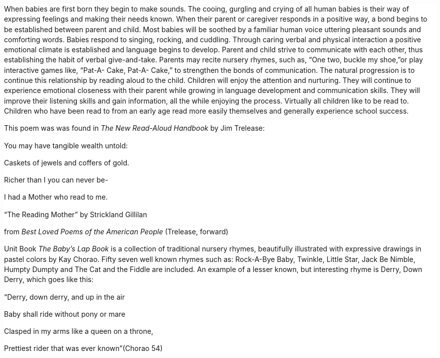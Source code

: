 When babies are first born they begin to make sounds. The cooing, gurgling and crying of all human babies is their way of expressing feelings and making their needs known. When their parent or caregiver responds in a positive way, a bond begins to be established between parent and child. Most babies will be soothed by a familiar human voice uttering pleasant sounds and comforting words. Babies respond to singing, rocking, and cuddling. Through caring verbal and physical interaction a positive emotional climate is established and language begins to develop. Parent and child strive to communicate with each other, thus establishing the habit of verbal give-and-take. Parents may recite nursery rhymes, such as, “One two, buckle my shoe,”or play interactive games like, “Pat-A- Cake, Pat-A- Cake,” to strengthen the bonds of communication. The natural progression is to continue this relationship by reading aloud to the child. Children will enjoy the attention and nurturing. They will continue to experience emotional closeness with their parent while growing in language development and communication skills. They will improve their listening skills and gain information, all the while enjoying the process. Virtually all children like to be read to. Children who have been read to from an early age read more easily themselves and generally experience school success.
<p>
This poem was was found in
<i>
The New Read-Aloud Handbook
</i>
by Jim Trelease:
</p>
<p>
You may have tangible wealth untold:
</p>
<p>
Caskets of jewels and coffers of gold.
</p>
<p>
Richer than I you can never be-
</p>
<p>
I had a Mother who read to me.
</p>
<p>
“The Reading Mother” by Strickland Gillilan
</p>
<p>
from
<i>
Best Loved Poems of the American People
</i>
(Trelease, forward)
</p>
<p>
Unit Book
<i>
The Baby’s Lap Book
</i>
is a collection of traditional nursery rhymes, beautifully illustrated with expressive drawings in pastel colors by Kay Chorao. Fifty seven well known rhymes such as: Rock-A-Bye Baby, Twinkle, Little Star, Jack Be Nimble, Humpty Dumpty and The Cat and the Fiddle are included. An example of a lesser known, but interesting rhyme is Derry, Down Derry, which goes like this:
</p>
<p>
“Derry, down derry, and up in the air
</p>
<p>
Baby shall ride without pony or mare
</p>
<p>
Clasped in my arms like a queen on a throne,
</p>
<p>
Prettiest rider that was ever known”(Chorao 54)